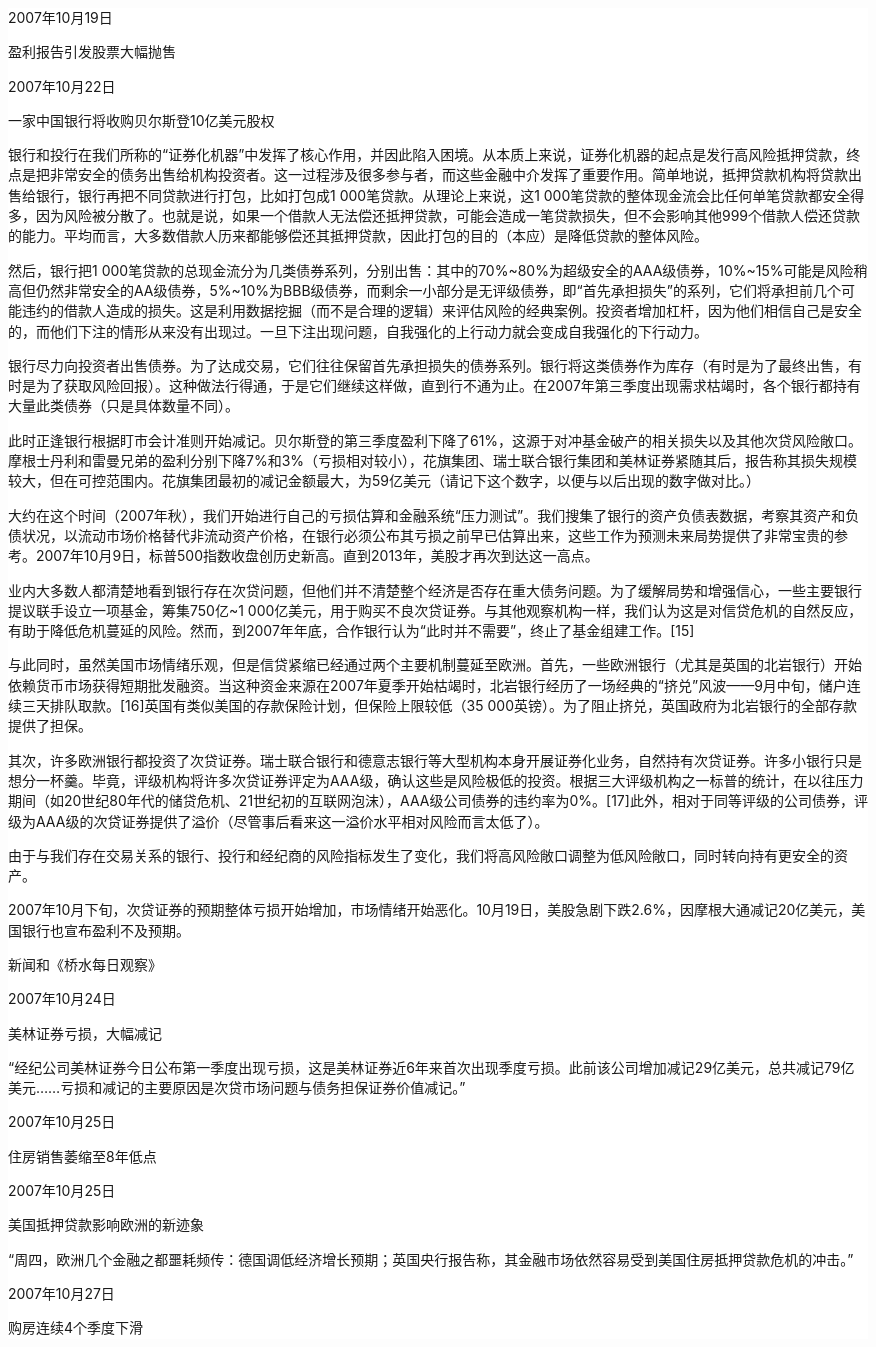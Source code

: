 2007年10月19日

盈利报告引发股票大幅抛售

2007年10月22日

一家中国银行将收购贝尔斯登10亿美元股权



银行和投行在我们所称的“证券化机器”中发挥了核心作用，并因此陷入困境。从本质上来说，证券化机器的起点是发行高风险抵押贷款，终点是把非常安全的债务出售给机构投资者。这一过程涉及很多参与者，而这些金融中介发挥了重要作用。简单地说，抵押贷款机构将贷款出售给银行，银行再把不同贷款进行打包，比如打包成1 000笔贷款。从理论上来说，这1 000笔贷款的整体现金流会比任何单笔贷款都安全得多，因为风险被分散了。也就是说，如果一个借款人无法偿还抵押贷款，可能会造成一笔贷款损失，但不会影响其他999个借款人偿还贷款的能力。平均而言，大多数借款人历来都能够偿还其抵押贷款，因此打包的目的（本应）是降低贷款的整体风险。

然后，银行把1 000笔贷款的总现金流分为几类债券系列，分别出售：其中的70%~80%为超级安全的AAA级债券，10%~15%可能是风险稍高但仍然非常安全的AA级债券，5%~10%为BBB级债券，而剩余一小部分是无评级债券，即“首先承担损失”的系列，它们将承担前几个可能违约的借款人造成的损失。这是利用数据挖掘（而不是合理的逻辑）来评估风险的经典案例。投资者增加杠杆，因为他们相信自己是安全的，而他们下注的情形从来没有出现过。一旦下注出现问题，自我强化的上行动力就会变成自我强化的下行动力。

银行尽力向投资者出售债券。为了达成交易，它们往往保留首先承担损失的债券系列。银行将这类债券作为库存（有时是为了最终出售，有时是为了获取风险回报）。这种做法行得通，于是它们继续这样做，直到行不通为止。在2007年第三季度出现需求枯竭时，各个银行都持有大量此类债券（只是具体数量不同）。

此时正逢银行根据盯市会计准则开始减记。贝尔斯登的第三季度盈利下降了61%，这源于对冲基金破产的相关损失以及其他次贷风险敞口。摩根士丹利和雷曼兄弟的盈利分别下降7%和3%（亏损相对较小），花旗集团、瑞士联合银行集团和美林证券紧随其后，报告称其损失规模较大，但在可控范围内。花旗集团最初的减记金额最大，为59亿美元（请记下这个数字，以便与以后出现的数字做对比。）

大约在这个时间（2007年秋），我们开始进行自己的亏损估算和金融系统“压力测试”。我们搜集了银行的资产负债表数据，考察其资产和负债状况，以流动市场价格替代非流动资产价格，在银行必须公布其亏损之前早已估算出来，这些工作为预测未来局势提供了非常宝贵的参考。2007年10月9日，标普500指数收盘创历史新高。直到2013年，美股才再次到达这一高点。

业内大多数人都清楚地看到银行存在次贷问题，但他们并不清楚整个经济是否存在重大债务问题。为了缓解局势和增强信心，一些主要银行提议联手设立一项基金，筹集750亿~1 000亿美元，用于购买不良次贷证券。与其他观察机构一样，我们认为这是对信贷危机的自然反应，有助于降低危机蔓延的风险。然而，到2007年年底，合作银行认为“此时并不需要”，终止了基金组建工作。[15]

与此同时，虽然美国市场情绪乐观，但是信贷紧缩已经通过两个主要机制蔓延至欧洲。首先，一些欧洲银行（尤其是英国的北岩银行）开始依赖货币市场获得短期批发融资。当这种资金来源在2007年夏季开始枯竭时，北岩银行经历了一场经典的“挤兑”风波——9月中旬，储户连续三天排队取款。[16]英国有类似美国的存款保险计划，但保险上限较低（35 000英镑）。为了阻止挤兑，英国政府为北岩银行的全部存款提供了担保。

其次，许多欧洲银行都投资了次贷证券。瑞士联合银行和德意志银行等大型机构本身开展证券化业务，自然持有次贷证券。许多小银行只是想分一杯羹。毕竟，评级机构将许多次贷证券评定为AAA级，确认这些是风险极低的投资。根据三大评级机构之一标普的统计，在以往压力期间（如20世纪80年代的储贷危机、21世纪初的互联网泡沫），AAA级公司债券的违约率为0%。[17]此外，相对于同等评级的公司债券，评级为AAA级的次贷证券提供了溢价（尽管事后看来这一溢价水平相对风险而言太低了）。

由于与我们存在交易关系的银行、投行和经纪商的风险指标发生了变化，我们将高风险敞口调整为低风险敞口，同时转向持有更安全的资产。

2007年10月下旬，次贷证券的预期整体亏损开始增加，市场情绪开始恶化。10月19日，美股急剧下跌2.6%，因摩根大通减记20亿美元，美国银行也宣布盈利不及预期。

新闻和《桥水每日观察》

2007年10月24日

美林证券亏损，大幅减记

“经纪公司美林证券今日公布第一季度出现亏损，这是美林证券近6年来首次出现季度亏损。此前该公司增加减记29亿美元，总共减记79亿美元……亏损和减记的主要原因是次贷市场问题与债务担保证券价值减记。”

2007年10月25日

住房销售萎缩至8年低点

2007年10月25日

美国抵押贷款影响欧洲的新迹象

“周四，欧洲几个金融之都噩耗频传：德国调低经济增长预期；英国央行报告称，其金融市场依然容易受到美国住房抵押贷款危机的冲击。”

2007年10月27日

购房连续4个季度下滑
